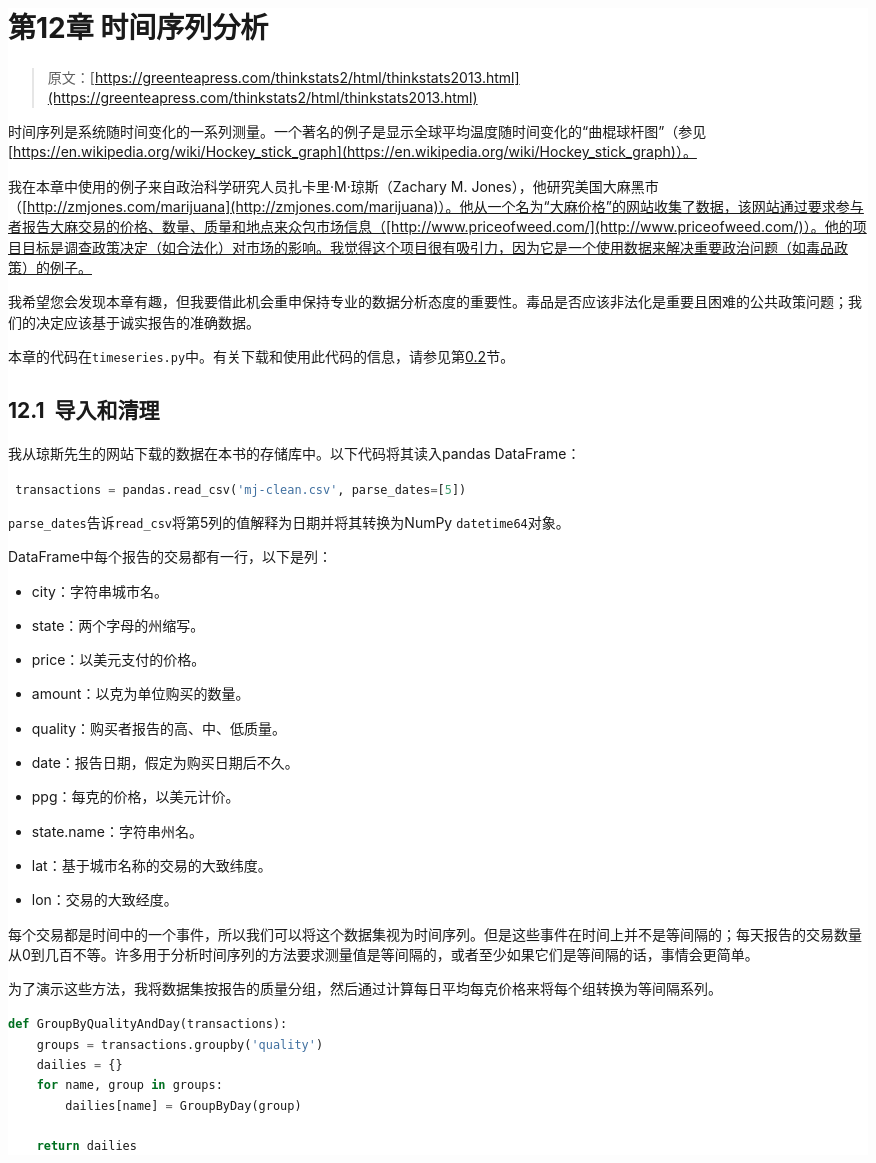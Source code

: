 # 第12章 时间序列分析

> 原文：[https://greenteapress.com/thinkstats2/html/thinkstats2013.html](https://greenteapress.com/thinkstats2/html/thinkstats2013.html)

时间序列是系统随时间变化的一系列测量。一个著名的例子是显示全球平均温度随时间变化的“曲棍球杆图”（参见[https://en.wikipedia.org/wiki/Hockey_stick_graph](https://en.wikipedia.org/wiki/Hockey_stick_graph)）。

我在本章中使用的例子来自政治科学研究人员扎卡里·M·琼斯（Zachary M. Jones），他研究美国大麻黑市（[http://zmjones.com/marijuana](http://zmjones.com/marijuana)）。他从一个名为“大麻价格”的网站收集了数据，该网站通过要求参与者报告大麻交易的价格、数量、质量和地点来众包市场信息（[http://www.priceofweed.com/](http://www.priceofweed.com/)）。他的项目目标是调查政策决定（如合法化）对市场的影响。我觉得这个项目很有吸引力，因为它是一个使用数据来解决重要政治问题（如毒品政策）的例子。

我希望您会发现本章有趣，但我要借此机会重申保持专业的数据分析态度的重要性。毒品是否应该非法化是重要且困难的公共政策问题；我们的决定应该基于诚实报告的准确数据。

本章的代码在`timeseries.py`中。有关下载和使用此代码的信息，请参见第[0.2](thinkstats2001.html#code)节。

## 12.1  导入和清理

我从琼斯先生的网站下载的数据在本书的存储库中。以下代码将其读入pandas DataFrame：

```py
 transactions = pandas.read_csv('mj-clean.csv', parse_dates=[5]) 
```

`parse_dates`告诉`read_csv`将第5列的值解释为日期并将其转换为NumPy `datetime64`对象。

DataFrame中每个报告的交易都有一行，以下是列：

+   city：字符串城市名。

+   state：两个字母的州缩写。

+   price：以美元支付的价格。

+   amount：以克为单位购买的数量。

+   quality：购买者报告的高、中、低质量。

+   date：报告日期，假定为购买日期后不久。

+   ppg：每克的价格，以美元计价。

+   state.name：字符串州名。

+   lat：基于城市名称的交易的大致纬度。

+   lon：交易的大致经度。

每个交易都是时间中的一个事件，所以我们可以将这个数据集视为时间序列。但是这些事件在时间上并不是等间隔的；每天报告的交易数量从0到几百不等。许多用于分析时间序列的方法要求测量值是等间隔的，或者至少如果它们是等间隔的话，事情会更简单。

为了演示这些方法，我将数据集按报告的质量分组，然后通过计算每日平均每克价格来将每个组转换为等间隔系列。

```py
def GroupByQualityAndDay(transactions):
    groups = transactions.groupby('quality')
    dailies = {}
    for name, group in groups:
        dailies[name] = GroupByDay(group)

    return dailies 
```
